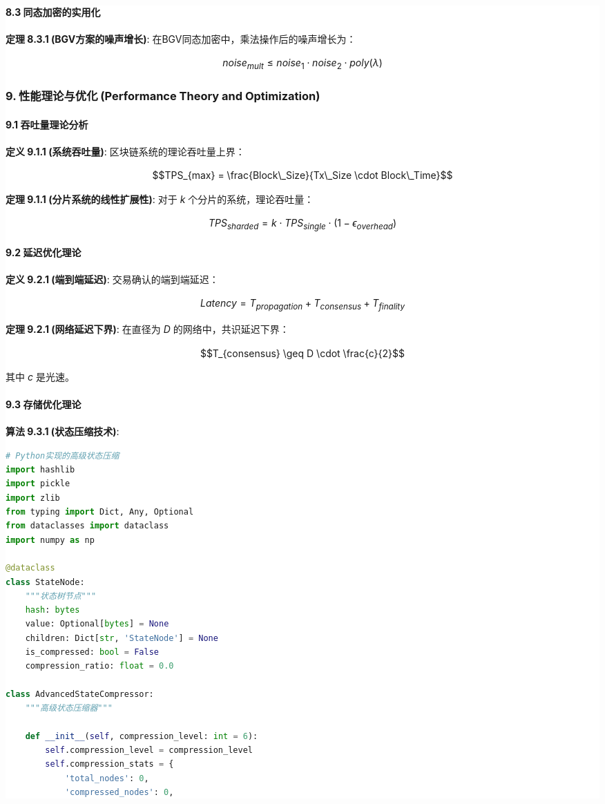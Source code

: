 #### 8.3 同态加密的实用化

**定理 8.3.1 (BGV方案的噪声增长)**:
在BGV同态加密中，乘法操作后的噪声增长为：
```math
noise_{mult} \leq noise_1 \cdot noise_2 \cdot poly(\lambda)
```

### 9. 性能理论与优化 (Performance Theory and Optimization)

#### 9.1 吞吐量理论分析

**定义 9.1.1 (系统吞吐量)**:
区块链系统的理论吞吐量上界：
```math
TPS_{max} = \frac{Block\_Size}{Tx\_Size \cdot Block\_Time}
```

**定理 9.1.1 (分片系统的线性扩展性)**:
对于 $k$ 个分片的系统，理论吞吐量：
```math
TPS_{sharded} = k \cdot TPS_{single} \cdot (1 - \epsilon_{overhead})
```

#### 9.2 延迟优化理论

**定义 9.2.1 (端到端延迟)**:
交易确认的端到端延迟：
```math
Latency = T_{propagation} + T_{consensus} + T_{finality}
```

**定理 9.2.1 (网络延迟下界)**:
在直径为 $D$ 的网络中，共识延迟下界：
```math
T_{consensus} \geq D \cdot \frac{c}{2}
```
其中 $c$ 是光速。

#### 9.3 存储优化理论

**算法 9.3.1 (状态压缩技术)**:
```python
# Python实现的高级状态压缩
import hashlib
import pickle
import zlib
from typing import Dict, Any, Optional
from dataclasses import dataclass
import numpy as np

@dataclass
class StateNode:
    """状态树节点"""
    hash: bytes
    value: Optional[bytes] = None
    children: Dict[str, 'StateNode'] = None
    is_compressed: bool = False
    compression_ratio: float = 0.0

class AdvancedStateCompressor:
    """高级状态压缩器"""
    
    def __init__(self, compression_level: int = 6):
        self.compression_level = compression_level
        self.compression_stats = {
            'total_nodes': 0,
            'compressed_nodes': 0,
```